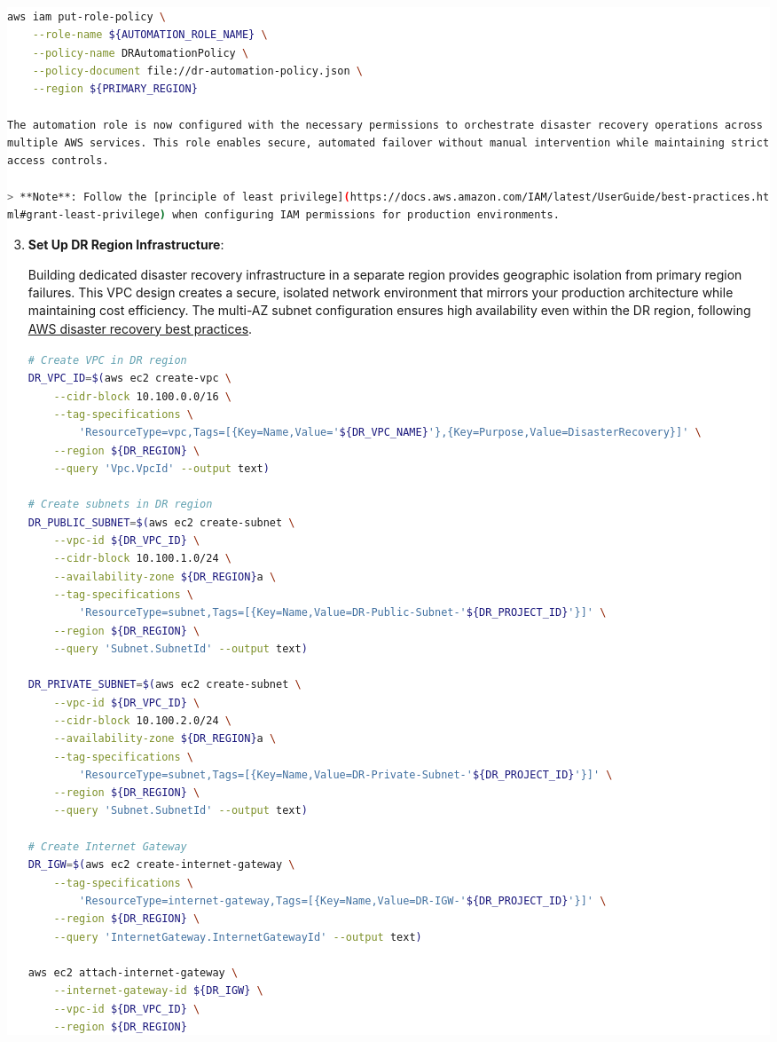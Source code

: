    ```bash
   aws iam put-role-policy \
       --role-name ${AUTOMATION_ROLE_NAME} \
       --policy-name DRAutomationPolicy \
       --policy-document file://dr-automation-policy.json \
       --region ${PRIMARY_REGION}
   
   The automation role is now configured with the necessary permissions to orchestrate disaster recovery operations across multiple AWS services. This role enables secure, automated failover without manual intervention while maintaining strict access controls.

   > **Note**: Follow the [principle of least privilege](https://docs.aws.amazon.com/IAM/latest/UserGuide/best-practices.html#grant-least-privilege) when configuring IAM permissions for production environments.
   ```

3. **Set Up DR Region Infrastructure**:

   Building dedicated disaster recovery infrastructure in a separate region provides geographic isolation from primary region failures. This VPC design creates a secure, isolated network environment that mirrors your production architecture while maintaining cost efficiency. The multi-AZ subnet configuration ensures high availability even within the DR region, following [AWS disaster recovery best practices](https://docs.aws.amazon.com/whitepapers/latest/disaster-recovery-workloads-on-aws/disaster-recovery-options-in-the-cloud.html).

   ```bash
   # Create VPC in DR region
   DR_VPC_ID=$(aws ec2 create-vpc \
       --cidr-block 10.100.0.0/16 \
       --tag-specifications \
           'ResourceType=vpc,Tags=[{Key=Name,Value='${DR_VPC_NAME}'},{Key=Purpose,Value=DisasterRecovery}]' \
       --region ${DR_REGION} \
       --query 'Vpc.VpcId' --output text)
   
   # Create subnets in DR region
   DR_PUBLIC_SUBNET=$(aws ec2 create-subnet \
       --vpc-id ${DR_VPC_ID} \
       --cidr-block 10.100.1.0/24 \
       --availability-zone ${DR_REGION}a \
       --tag-specifications \
           'ResourceType=subnet,Tags=[{Key=Name,Value=DR-Public-Subnet-'${DR_PROJECT_ID}'}]' \
       --region ${DR_REGION} \
       --query 'Subnet.SubnetId' --output text)
   
   DR_PRIVATE_SUBNET=$(aws ec2 create-subnet \
       --vpc-id ${DR_VPC_ID} \
       --cidr-block 10.100.2.0/24 \
       --availability-zone ${DR_REGION}a \
       --tag-specifications \
           'ResourceType=subnet,Tags=[{Key=Name,Value=DR-Private-Subnet-'${DR_PROJECT_ID}'}]' \
       --region ${DR_REGION} \
       --query 'Subnet.SubnetId' --output text)
   
   # Create Internet Gateway
   DR_IGW=$(aws ec2 create-internet-gateway \
       --tag-specifications \
           'ResourceType=internet-gateway,Tags=[{Key=Name,Value=DR-IGW-'${DR_PROJECT_ID}'}]' \
       --region ${DR_REGION} \
       --query 'InternetGateway.InternetGatewayId' --output text)
   
   aws ec2 attach-internet-gateway \
       --internet-gateway-id ${DR_IGW} \
       --vpc-id ${DR_VPC_ID} \
       --region ${DR_REGION}
   ```
